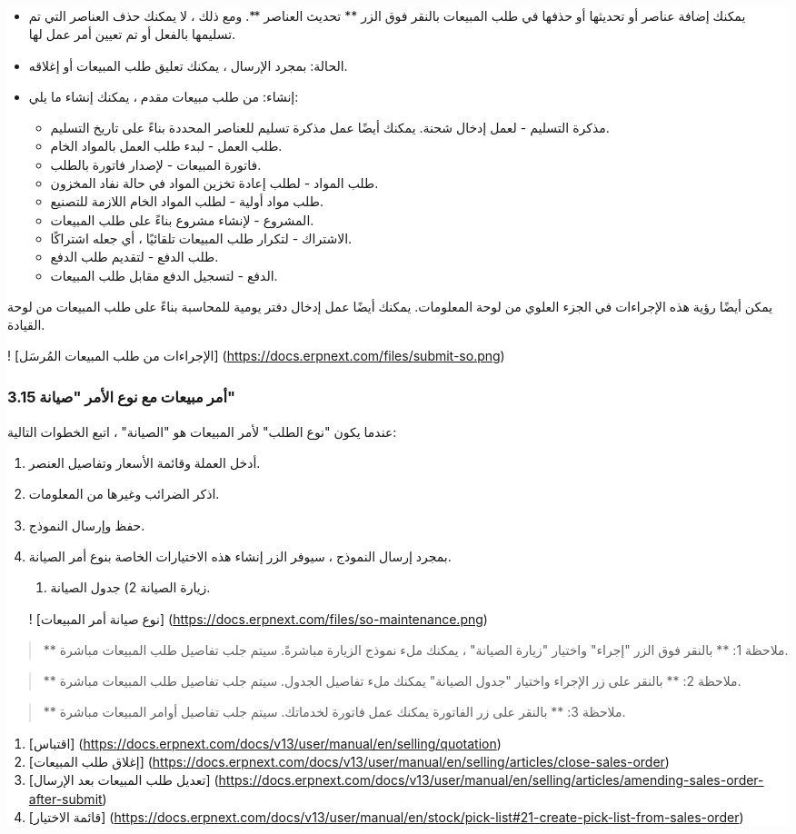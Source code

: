 * يمكنك إضافة عناصر أو تحديثها أو حذفها في طلب المبيعات بالنقر فوق الزر ** تحديث العناصر **. ومع ذلك ، لا يمكنك حذف العناصر التي تم تسليمها بالفعل أو تم تعيين أمر عمل لها.
    
* الحالة: بمجرد الإرسال ، يمكنك تعليق طلب المبيعات أو إغلاقه.
    
* إنشاء: من طلب مبيعات مقدم ، يمكنك إنشاء ما يلي:
    
    * مذكرة التسليم - لعمل إدخال شحنة. يمكنك أيضًا عمل مذكرة تسليم للعناصر المحددة بناءً على تاريخ التسليم.
    * طلب العمل - لبدء طلب العمل بالمواد الخام.
    * فاتورة المبيعات - لإصدار فاتورة بالطلب.
    * طلب المواد - لطلب إعادة تخزين المواد في حالة نفاد المخزون.
    * طلب مواد أولية - لطلب المواد الخام اللازمة للتصنيع.
    * المشروع - لإنشاء مشروع بناءً على طلب المبيعات.
    * الاشتراك - لتكرار طلب المبيعات تلقائيًا ، أي جعله اشتراكًا.
    * طلب الدفع - لتقديم طلب الدفع.
    * الدفع - لتسجيل الدفع مقابل طلب المبيعات.

يمكن أيضًا رؤية هذه الإجراءات في الجزء العلوي من لوحة المعلومات. يمكنك أيضًا عمل إدخال دفتر يومية للمحاسبة بناءً على طلب المبيعات من لوحة القيادة.

! [الإجراءات من طلب المبيعات المُرسَل] (https://docs.erpnext.com/files/submit-so.png)

### 3.15 أمر مبيعات مع نوع الأمر "صيانة"

عندما يكون "نوع الطلب" لأمر المبيعات هو "الصيانة" ، اتبع الخطوات التالية:

1. أدخل العملة وقائمة الأسعار وتفاصيل العنصر.
2. اذكر الضرائب وغيرها من المعلومات.
3. حفظ وإرسال النموذج.
4. بمجرد إرسال النموذج ، سيوفر الزر إنشاء هذه الاختيارات الخاصة بنوع أمر الصيانة.
    
    1) زيارة الصيانة 2) جدول الصيانة.
    
    ! [نوع صيانة أمر المبيعات] (https://docs.erpnext.com/files/so-maintenance.png)
    

> ** ملاحظة 1: ** بالنقر فوق الزر "إجراء" واختيار "زيارة الصيانة" ، يمكنك ملء نموذج الزيارة مباشرةً. سيتم جلب تفاصيل طلب المبيعات مباشرة.

> ** ملاحظة 2: ** بالنقر على زر الإجراء واختيار "جدول الصيانة" يمكنك ملء تفاصيل الجدول. سيتم جلب تفاصيل طلب المبيعات مباشرة.

> ** ملاحظة 3: ** بالنقر على زر الفاتورة يمكنك عمل فاتورة لخدماتك. سيتم جلب تفاصيل أوامر المبيعات مباشرة.

1. [اقتباس] (https://docs.erpnext.com/docs/v13/user/manual/en/selling/quotation)
2. [إغلاق طلب المبيعات] (https://docs.erpnext.com/docs/v13/user/manual/en/selling/articles/close-sales-order)
3. [تعديل طلب المبيعات بعد الإرسال] (https://docs.erpnext.com/docs/v13/user/manual/en/selling/articles/amending-sales-order-after-submit)
4. [قائمة الاختيار] (https://docs.erpnext.com/docs/v13/user/manual/en/stock/pick-list#21-create-pick-list-from-sales-order)